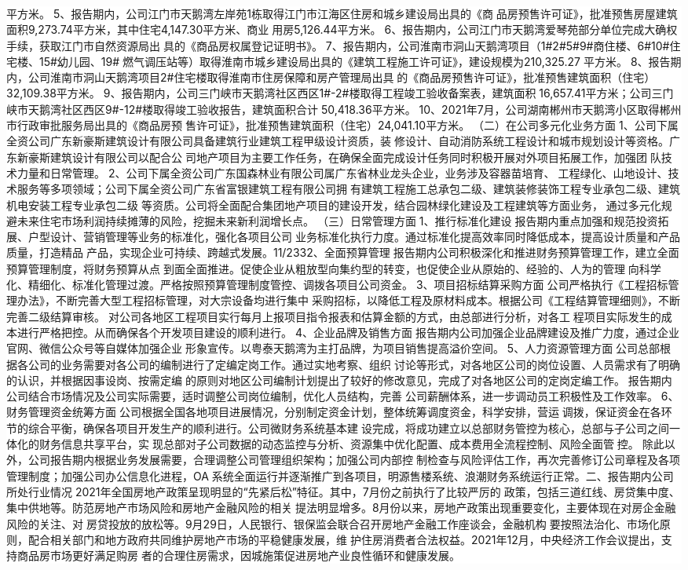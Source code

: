 平方米。
5、报告期内，公司江门市天鹅湾左岸苑1栋取得江门市江海区住房和城乡建设局出具的《商
品房预售许可证》，批准预售房屋建筑面积9,273.74平方米，其中住宅4,147.30平方米、商业
用房5,126.44平方米。
6、报告期内，公司江门市天鹅湾爱琴苑部分单位完成大确权手续，获取江门市自然资源局出
具的《商品房权属登记证明书》。
7、报告期内，公司淮南市洞山天鹅湾项目（1#2#5#9#商住楼、6#10#住宅楼、15#幼儿园、19#
燃气调压站等）取得淮南市城乡建设局出具的《建筑工程施工许可证》，建设规模为210,325.27
平方米。
8、报告期内，公司淮南市洞山天鹅湾项目2#住宅楼取得淮南市住房保障和房产管理局出具
的《商品房预售许可证》，批准预售建筑面积（住宅）32,109.38平方米。
9、报告期内，公司三门峡市天鹅湾社区西区1#-2#楼取得工程竣工验收备案表，建筑面积
16,657.41平方米；公司三门峡市天鹅湾社区西区9#-12#楼取得竣工验收报告，建筑面积合计
50,418.36平方米。
10、2021年7月，公司湖南郴州市天鹅湾小区取得郴州市行政审批服务局出具的《商品房预
售许可证》，批准预售建筑面积（住宅）24,041.10平方米。
（二）在公司多元化业务方面
1、公司下属全资公司广东新豪斯建筑设计有限公司具备建筑行业建筑工程甲级设计资质，装
修设计、自动消防系统工程设计和城市规划设计等资格。广东新豪斯建筑设计有限公司以配合公
司地产项目为主要工作任务，在确保全面完成设计任务同时积极开展对外项目拓展工作，加强团
队技术力量和日常管理。
2、公司下属全资公司广东国森林业有限公司属广东省林业龙头企业，业务涉及容器苗培育、
工程绿化、山地设计、技术服务等多项领域；公司下属全资公司广东省富银建筑工程有限公司拥
有建筑工程施工总承包二级、建筑装修装饰工程专业承包二级、建筑机电安装工程专业承包二级
等资质。公司将全面配合集团地产项目的建设开发，结合园林绿化建设及工程建筑等方面业务，
通过多元化规避未来住宅市场利润持续摊薄的风险，挖掘未来新利润增长点。
（三）日常管理方面
1、推行标准化建设
报告期内重点加强和规范投资拓展、户型设计、营销管理等业务的标准化，强化各项目公司
业务标准化执行力度。通过标准化提高效率同时降低成本，提高设计质量和产品质量，打造精品
产品，实现企业可持续、跨越式发展。11/2332、全面预算管理
报告期内公司积极深化和推进财务预算管理工作，建立全面预算管理制度，将财务预算从点
到面全面推进。促使企业从粗放型向集约型的转变，也促使企业从原始的、经验的、人为的管理
向科学化、精细化、标准化管理过渡。严格按照预算管理制度管控、调拨各项目公司资金。
3、项目招标结算采购方面
公司严格执行《工程招标管理办法》，不断完善大型工程招标管理，对大宗设备均进行集中
采购招标，以降低工程及原材料成本。根据公司《工程结算管理细则》，不断完善二级结算审核。
对公司各地区工程项目实行每月上报项目指令报表和估算金额的方式，由总部进行分析，对各工
程项目实际发生的成本进行严格把控。从而确保各个开发项目建设的顺利进行。
4、企业品牌及销售方面
报告期内公司加强企业品牌建设及推广力度，通过企业官网、微信公众号等自媒体加强企业
形象宣传。以粤泰天鹅湾为主打品牌，为项目销售提高溢价空间。
5、人力资源管理方面
公司总部根据各公司的业务需要对各公司的编制进行了定编定岗工作。通过实地考察、组织
讨论等形式，对各地区公司的岗位设置、人员需求有了明确的认识，并根据因事设岗、按需定编
的原则对地区公司编制计划提出了较好的修改意见，完成了对各地区公司的定岗定编工作。
报告期内公司结合市场情况及公司实际需要，适时调整公司岗位编制，优化人员结构，完善
公司薪酬体系，进一步调动员工积极性及工作效率。
6、财务管理资金统筹方面
公司根据全国各地项目进展情况，分别制定资金计划，整体统筹调度资金，科学安排，营运
调拨，保证资金在各环节的综合平衡，确保各项目开发生产的顺利进行。公司微财务系统基本建
设完成，将成功建立以总部财务管控为核心，总部与子公司之间一体化的财务信息共享平台，实
现总部对子公司数据的动态监控与分析、资源集中优化配置、成本费用全流程控制、风险全面管
控。
除此以外，公司报告期内根据业务发展需要，合理调整公司管理组织架构；加强公司内部控
制检查与风险评估工作，再次完善修订公司章程及各项管理制度；加强公司办公信息化进程，OA
系统全面运行并逐渐推广到各项目，明源售楼系统、浪潮财务系统运行正常。二、报告期内公司所处行业情况
2021年全国房地产政策呈现明显的“先紧后松”特征。其中，7月份之前执行了比较严厉的
政策，包括三道红线、房贷集中度、集中供地等。防范房地产市场风险和房地产金融风险的相关
提法明显增多。8月份以来，房地产政策出现重要变化，主要体现在对房企金融风险的关注、对
房贷投放的放松等。9月29日，人民银行、银保监会联合召开房地产金融工作座谈会，金融机构
要按照法治化、市场化原则，配合相关部门和地方政府共同维护房地产市场的平稳健康发展，维
护住房消费者合法权益。2021年12月，中央经济工作会议提出，支持商品房市场更好满足购房
者的合理住房需求，因城施策促进房地产业良性循环和健康发展。